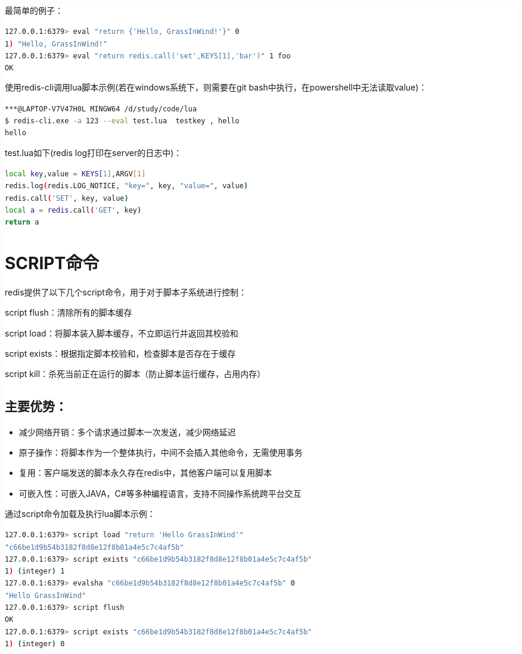 
最简单的例子：
```sh
127.0.0.1:6379> eval "return {'Hello, GrassInWind!'}" 0
1) "Hello, GrassInWind!"
127.0.0.1:6379> eval "return redis.call('set',KEYS[1],'bar')" 1 foo
OK
```
使用redis-cli调用lua脚本示例(若在windows系统下，则需要在git bash中执行，在powershell中无法读取value)：
```sh
***@LAPTOP-V7V47H0L MINGW64 /d/study/code/lua
$ redis-cli.exe -a 123 --eval test.lua  testkey , hello
hello
```


test.lua如下(redis log打印在server的日志中)：
```sh
local key,value = KEYS[1],ARGV[1]
redis.log(redis.LOG_NOTICE, "key=", key, "value=", value)
redis.call('SET', key, value)
local a = redis.call('GET', key)
return a
```



SCRIPT命令
================
redis提供了以下几个script命令，用于对于脚本子系统进行控制：

script flush：清除所有的脚本缓存

script load：将脚本装入脚本缓存，不立即运行并返回其校验和

script exists：根据指定脚本校验和，检查脚本是否存在于缓存

script kill：杀死当前正在运行的脚本（防止脚本运行缓存，占用内存）


主要优势： 
----------------
- 减少网络开销：多个请求通过脚本一次发送，减少网络延迟

- 原子操作：将脚本作为一个整体执行，中间不会插入其他命令，无需使用事务

- 复用：客户端发送的脚本永久存在redis中，其他客户端可以复用脚本

- 可嵌入性：可嵌入JAVA，C#等多种编程语言，支持不同操作系统跨平台交互


通过script命令加载及执行lua脚本示例：
```sh
127.0.0.1:6379> script load "return 'Hello GrassInWind'"
"c66be1d9b54b3182f8d8e12f8b01a4e5c7c4af5b"
127.0.0.1:6379> script exists "c66be1d9b54b3182f8d8e12f8b01a4e5c7c4af5b"
1) (integer) 1
127.0.0.1:6379> evalsha "c66be1d9b54b3182f8d8e12f8b01a4e5c7c4af5b" 0
"Hello GrassInWind"
127.0.0.1:6379> script flush
OK
127.0.0.1:6379> script exists "c66be1d9b54b3182f8d8e12f8b01a4e5c7c4af5b"
1) (integer) 0
```
